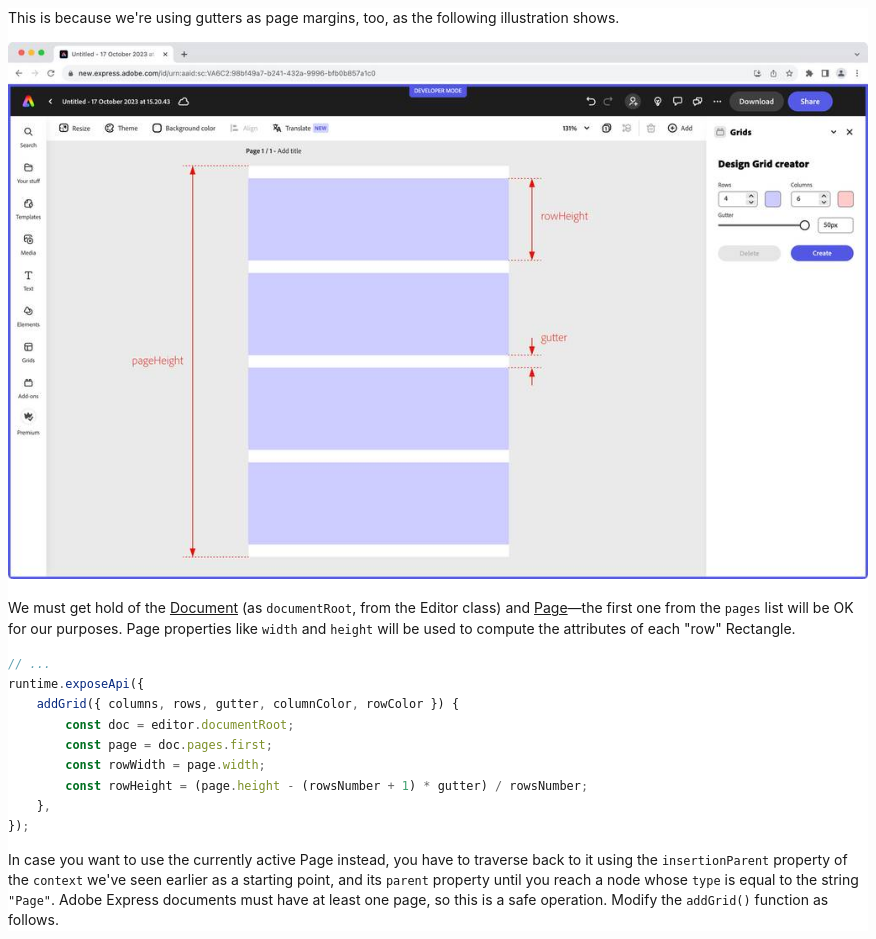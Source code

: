 This is because we're using gutters as page margins, too, as the following illustration shows.

![](images/grids-addon-rowheight.png)

We must get hold of the [Document](/references/document-sandbox/document-apis/classes/Editor.md#documentroot) (as `documentRoot`, from the Editor class) and [Page](/references/document-sandbox/document-apis/classes/PageNode/)—the first one from the `pages` list will be OK for our purposes. Page properties like `width` and `height` will be used to compute the attributes of each "row" Rectangle.

```js
// ...
runtime.exposeApi({
    addGrid({ columns, rows, gutter, columnColor, rowColor }) {
        const doc = editor.documentRoot;
        const page = doc.pages.first;
        const rowWidth = page.width;
        const rowHeight = (page.height - (rowsNumber + 1) * gutter) / rowsNumber;
    },
});
```

In case you want to use the currently active Page instead, you have to traverse back to it using the `insertionParent` property of the `context` we've seen earlier as a starting point, and its `parent` property until you reach a node whose `type` is equal to the string `"Page"`. Adobe Express documents must have at least one page, so this is a safe operation. Modify the `addGrid()` function as follows.
